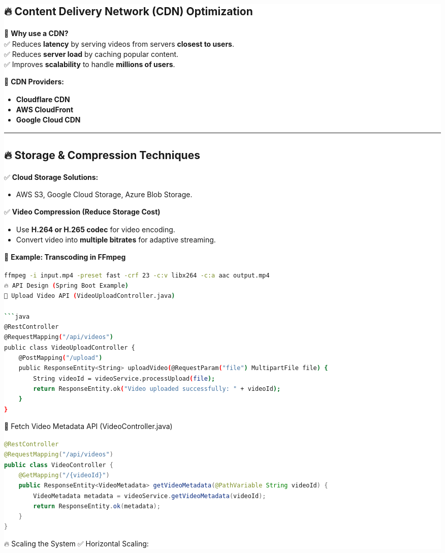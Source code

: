 
## 🔥 **Content Delivery Network (CDN) Optimization**  

📌 **Why use a CDN?**  
✅ Reduces **latency** by serving videos from servers **closest to users**.  
✅ Reduces **server load** by caching popular content.  
✅ Improves **scalability** to handle **millions of users**.  

📌 **CDN Providers:**  
- **Cloudflare CDN**  
- **AWS CloudFront**  
- **Google Cloud CDN**  

---

## 🔥 **Storage & Compression Techniques**  

✅ **Cloud Storage Solutions:**  
- AWS S3, Google Cloud Storage, Azure Blob Storage.  

✅ **Video Compression (Reduce Storage Cost)**  
- Use **H.264 or H.265 codec** for video encoding.  
- Convert video into **multiple bitrates** for adaptive streaming.  

📌 **Example: Transcoding in FFmpeg**  
```sh
ffmpeg -i input.mp4 -preset fast -crf 23 -c:v libx264 -c:a aac output.mp4
🔥 API Design (Spring Boot Example)
📌 Upload Video API (VideoUploadController.java)

```java
@RestController
@RequestMapping("/api/videos")
public class VideoUploadController {
    @PostMapping("/upload")
    public ResponseEntity<String> uploadVideo(@RequestParam("file") MultipartFile file) {
        String videoId = videoService.processUpload(file);
        return ResponseEntity.ok("Video uploaded successfully: " + videoId);
    }
}
```
📌 Fetch Video Metadata API (VideoController.java)

```java
@RestController
@RequestMapping("/api/videos")
public class VideoController {
    @GetMapping("/{videoId}")
    public ResponseEntity<VideoMetadata> getVideoMetadata(@PathVariable String videoId) {
        VideoMetadata metadata = videoService.getVideoMetadata(videoId);
        return ResponseEntity.ok(metadata);
    }
}
```
🔥 Scaling the System
✅ Horizontal Scaling:
